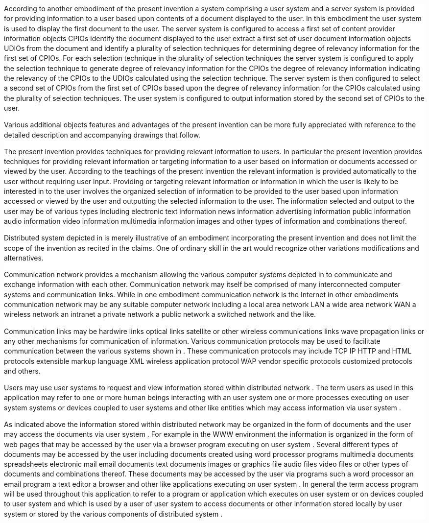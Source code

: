 According to another embodiment of the present invention a system comprising a user system and a server system is provided for providing information to a user based upon contents of a document displayed to the user. In this embodiment the user system is used to display the first document to the user. The server system is configured to access a first set of content provider information objects CPIOs identify the document displayed to the user extract a first set of user document information objects UDIOs from the document and identify a plurality of selection techniques for determining degree of relevancy information for the first set of CPIOs. For each selection technique in the plurality of selection techniques the server system is configured to apply the selection technique to generate degree of relevancy information for the CPIOs the degree of relevancy information indicating the relevancy of the CPIOs to the UDIOs calculated using the selection technique. The server system is then configured to select a second set of CPIOs from the first set of CPIOs based upon the degree of relevancy information for the CPIOs calculated using the plurality of selection techniques. The user system is configured to output information stored by the second set of CPIOs to the user.

Various additional objects features and advantages of the present invention can be more fully appreciated with reference to the detailed description and accompanying drawings that follow.

The present invention provides techniques for providing relevant information to users. In particular the present invention provides techniques for providing relevant information or targeting information to a user based on information or documents accessed or viewed by the user. According to the teachings of the present invention the relevant information is provided automatically to the user without requiring user input. Providing or targeting relevant information or information in which the user is likely to be interested in to the user involves the organized selection of information to be provided to the user based upon information accessed or viewed by the user and outputting the selected information to the user. The information selected and output to the user may be of various types including electronic text information news information advertising information public information audio information video information multimedia information images and other types of information and combinations thereof.

Distributed system depicted in is merely illustrative of an embodiment incorporating the present invention and does not limit the scope of the invention as recited in the claims. One of ordinary skill in the art would recognize other variations modifications and alternatives.

Communication network provides a mechanism allowing the various computer systems depicted in to communicate and exchange information with each other. Communication network may itself be comprised of many interconnected computer systems and communication links. While in one embodiment communication network is the Internet in other embodiments communication network may be any suitable computer network including a local area network LAN a wide area network WAN a wireless network an intranet a private network a public network a switched network and the like.

Communication links may be hardwire links optical links satellite or other wireless communications links wave propagation links or any other mechanisms for communication of information. Various communication protocols may be used to facilitate communication between the various systems shown in . These communication protocols may include TCP IP HTTP and HTML protocols extensible markup language XML wireless application protocol WAP vendor specific protocols customized protocols and others.

Users may use user systems to request and view information stored within distributed network . The term users as used in this application may refer to one or more human beings interacting with an user system one or more processes executing on user system systems or devices coupled to user systems and other like entities which may access information via user system .

As indicated above the information stored within distributed network may be organized in the form of documents and the user may access the documents via user system . For example in the WWW environment the information is organized in the form of web pages that may be accessed by the user via a browser program executing on user system . Several different types of documents may be accessed by the user including documents created using word processor programs multimedia documents spreadsheets electronic mail email documents text documents images or graphics file audio files video files or other types of documents and combinations thereof. These documents may be accessed by the user via programs such a word processor an email program a text editor a browser and other like applications executing on user system . In general the term access program will be used throughout this application to refer to a program or application which executes on user system or on devices coupled to user system and which is used by a user of user system to access documents or other information stored locally by user system or stored by the various components of distributed system .
